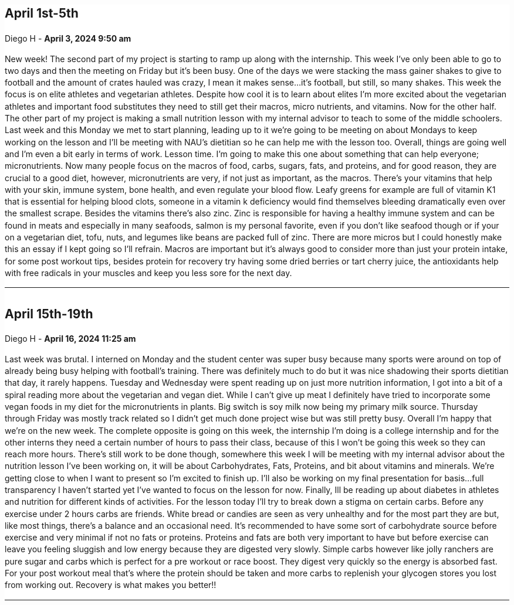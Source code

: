 
## April 1st-5th
Diego H - **April 3, 2024 9:50 am**

New week! The second part of my project is starting to ramp up along with the internship. This week I’ve only been able to go to two days and then the meeting on Friday but it’s been busy. One of the days we were stacking the mass gainer shakes to give to football and the amount of crates hauled was crazy, I mean it makes sense…it’s football, but still, so many shakes. This week the focus is on elite athletes and vegetarian athletes. Despite how cool it is to learn about elites I’m more excited about the vegetarian athletes and important food substitutes  they need to still get their macros, micro nutrients, and vitamins. Now for the other half. The other part of my project is making a small nutrition lesson with my internal advisor to teach to some of the middle schoolers. Last week and this Monday we met to start planning, leading up to it we’re going to be meeting on about Mondays to keep working on the lesson and I’ll be meeting with NAU’s dietitian so he can help me with the lesson too. Overall, things are going well and I’m even a bit early in terms of work. Lesson time. I’m going to make this one about something that can help everyone; micronutrients. Now many people focus on the macros of food, carbs, sugars, fats, and proteins, and for good reason, they are crucial to a good diet, however, micronutrients are very, if not just as important, as the macros. There’s your vitamins that help with your skin, immune system, bone health, and even regulate your blood flow. Leafy greens for example are full of vitamin K1 that is essential for helping blood clots, someone in a vitamin k deficiency would find themselves bleeding dramatically even over the smallest scrape. Besides the vitamins there’s also zinc. Zinc is responsible for having a healthy immune system and can be found in meats and especially in many seafoods, salmon is my personal favorite, even if you don’t like seafood though or if your on a vegetarian diet, tofu, nuts, and legumes like beans are packed full of zinc. There are more micros but I could honestly make this an essay if I kept going so I’ll refrain. Macros are important but it’s always good to consider more than just your protein intake, for some post workout tips, besides protein for recovery try having some dried berries or tart cherry juice, the antioxidants help with free radicals in your muscles and keep you less sore for the next day.

---

## April 15th-19th
Diego H - **April 16, 2024 11:25 am**

Last week was brutal. I interned on Monday and the student center was super busy because many sports were around on top of already being busy helping with football’s training. There was definitely much to do but it was nice shadowing their sports dietitian that day, it rarely happens. Tuesday and Wednesday were spent reading up on just more nutrition information, I got into a bit of a spiral reading more about the vegetarian and vegan diet. While I can’t give up meat I definitely have tried to incorporate some vegan foods in my diet for the micronutrients in plants. Big switch is soy milk now being my primary milk source. Thursday through Friday was mostly track related so I didn’t get much done project wise but was still pretty busy. Overall I’m happy that we’re on the new week. The complete opposite is going on this week, the internship I’m doing is a college internship and for the other interns they need a certain number of hours to pass their class, because of this I won’t be going this week so they can reach more hours. There’s still work to be done though, somewhere this week I will be meeting with my internal advisor about the nutrition lesson I’ve been working on, it will be about Carbohydrates, Fats, Proteins, and bit about vitamins and minerals. We’re getting close to when I want to present so I’m excited to finish up. I’ll also be working on my final presentation for basis…full transparency I haven’t started yet I’ve wanted to focus on the lesson for now. Finally, Ill be reading up about diabetes in athletes and nutrition for different kinds of activities. For the lesson today I’ll try to break down a stigma on certain carbs. Before any exercise under 2 hours carbs are friends. White bread or candies are seen as very unhealthy and for the most part they are but, like most things, there’s a balance and an occasional need.  It’s recommended to have some sort of carbohydrate source before exercise and very minimal if not no fats or proteins. Proteins and fats are both very important to have but before exercise can leave you feeling sluggish and low energy because they are digested very slowly. Simple carbs however like jolly ranchers are pure sugar and carbs which is perfect for a pre workout or race boost. They digest very quickly so the energy is absorbed fast. For your post workout meal that’s where the protein should be taken and more carbs to replenish your glycogen stores you lost from working out. Recovery is what makes you better!!

---